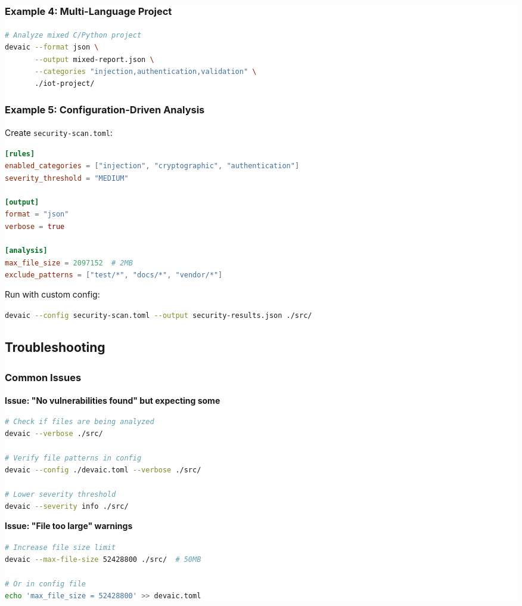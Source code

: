 ### Example 4: Multi-Language Project

```bash
# Analyze mixed C/Python project
devaic --format json \
       --output mixed-report.json \
       --categories "injection,authentication,validation" \
       ./iot-project/
```

### Example 5: Configuration-Driven Analysis

Create `security-scan.toml`:
```toml
[rules]
enabled_categories = ["injection", "cryptographic", "authentication"]
severity_threshold = "MEDIUM"

[output]
format = "json"
verbose = true

[analysis]
max_file_size = 2097152  # 2MB
exclude_patterns = ["test/*", "docs/*", "vendor/*"]
```

Run with custom config:
```bash
devaic --config security-scan.toml --output security-results.json ./src/
```

## Troubleshooting

### Common Issues

**Issue: "No vulnerabilities found" but expecting some**
```bash
# Check if files are being analyzed
devaic --verbose ./src/

# Verify file patterns in config
devaic --config ./devaic.toml --verbose ./src/

# Lower severity threshold
devaic --severity info ./src/
```

**Issue: "File too large" warnings**
```bash
# Increase file size limit
devaic --max-file-size 52428800 ./src/  # 50MB

# Or in config file
echo 'max_file_size = 52428800' >> devaic.toml
```

